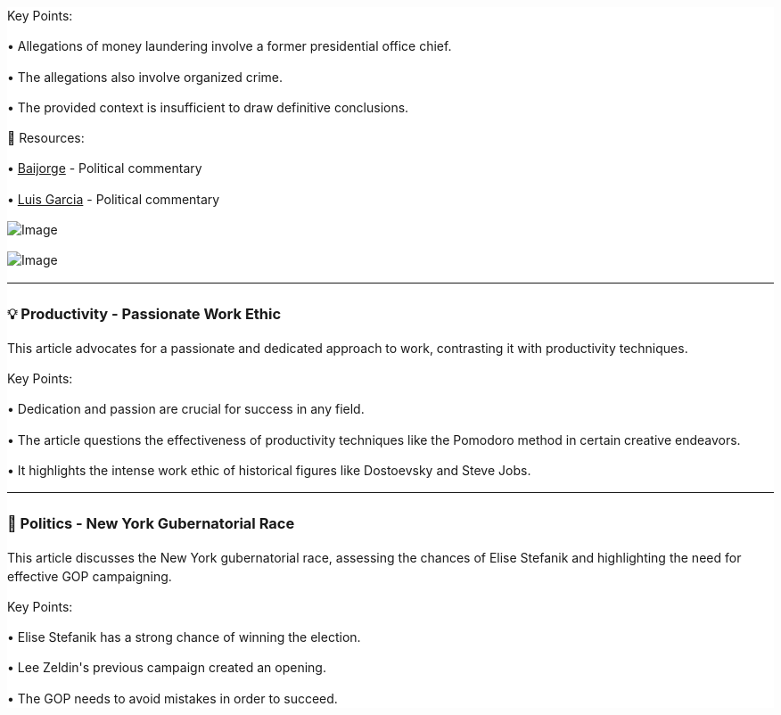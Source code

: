 Key Points:

• Allegations of money laundering involve a former presidential office chief.


•  The allegations also involve organized crime.


• The provided context is insufficient to draw definitive conclusions.


🔗 Resources:


• [Baijorge](https://x.com/baijorge) - Political commentary


• [Luis Garcia](https://x.com/luis_gj) - Political commentary



![Image](https://pbs.twimg.com/media/GuYF8R5XMAAgQux?format=jpg&name=small)


![Image](https://pbs.twimg.com/media/GuYF8R6XUAAOxgN?format=jpg&name=small)



---

### 💡 Productivity - Passionate Work Ethic

This article advocates for a passionate and dedicated approach to work, contrasting it with productivity techniques.

Key Points:

•  Dedication and passion are crucial for success in any field.


•  The article questions the effectiveness of productivity techniques like the Pomodoro method in certain creative endeavors.


•  It highlights the intense work ethic of historical figures like Dostoevsky and Steve Jobs.



---

### 🤖 Politics - New York Gubernatorial Race

This article discusses the New York gubernatorial race, assessing the chances of Elise Stefanik and highlighting the need for effective GOP campaigning.

Key Points:

• Elise Stefanik has a strong chance of winning the election.


• Lee Zeldin's previous campaign created an opening.


• The GOP needs to avoid mistakes in order to succeed.

